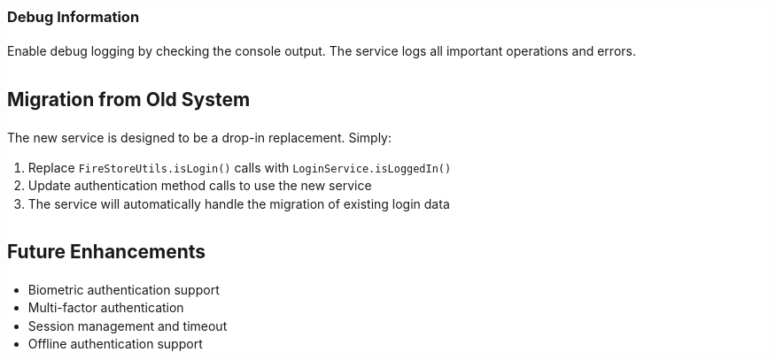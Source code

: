 ### Debug Information

Enable debug logging by checking the console output. The service logs all important operations and errors.

## Migration from Old System

The new service is designed to be a drop-in replacement. Simply:

1. Replace `FireStoreUtils.isLogin()` calls with `LoginService.isLoggedIn()`
2. Update authentication method calls to use the new service
3. The service will automatically handle the migration of existing login data

## Future Enhancements

- Biometric authentication support
- Multi-factor authentication
- Session management and timeout
- Offline authentication support
